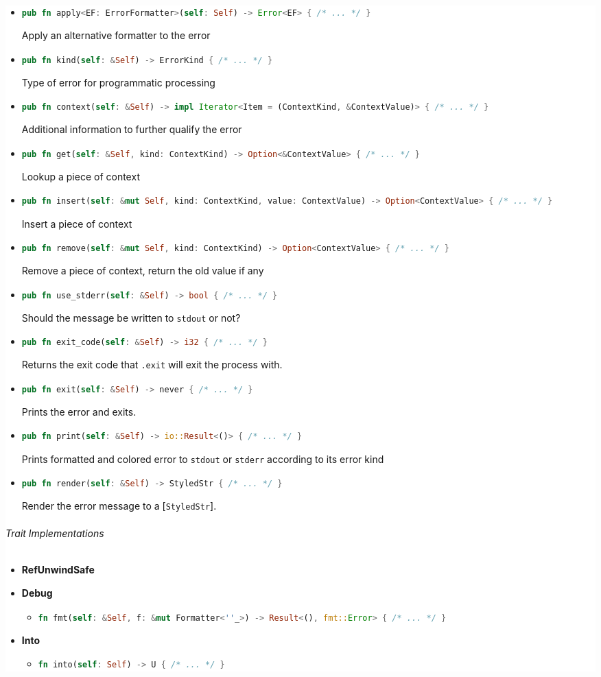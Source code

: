 - ```rust
  pub fn apply<EF: ErrorFormatter>(self: Self) -> Error<EF> { /* ... */ }
  ```
  Apply an alternative formatter to the error

- ```rust
  pub fn kind(self: &Self) -> ErrorKind { /* ... */ }
  ```
  Type of error for programmatic processing

- ```rust
  pub fn context(self: &Self) -> impl Iterator<Item = (ContextKind, &ContextValue)> { /* ... */ }
  ```
  Additional information to further qualify the error

- ```rust
  pub fn get(self: &Self, kind: ContextKind) -> Option<&ContextValue> { /* ... */ }
  ```
  Lookup a piece of context

- ```rust
  pub fn insert(self: &mut Self, kind: ContextKind, value: ContextValue) -> Option<ContextValue> { /* ... */ }
  ```
  Insert a piece of context

- ```rust
  pub fn remove(self: &mut Self, kind: ContextKind) -> Option<ContextValue> { /* ... */ }
  ```
  Remove a piece of context, return the old value if any

- ```rust
  pub fn use_stderr(self: &Self) -> bool { /* ... */ }
  ```
  Should the message be written to `stdout` or not?

- ```rust
  pub fn exit_code(self: &Self) -> i32 { /* ... */ }
  ```
  Returns the exit code that `.exit` will exit the process with.

- ```rust
  pub fn exit(self: &Self) -> never { /* ... */ }
  ```
  Prints the error and exits.

- ```rust
  pub fn print(self: &Self) -> io::Result<()> { /* ... */ }
  ```
  Prints formatted and colored error to `stdout` or `stderr` according to its error kind

- ```rust
  pub fn render(self: &Self) -> StyledStr { /* ... */ }
  ```
  Render the error message to a [`StyledStr`].

###### Trait Implementations

- **RefUnwindSafe**
- **Debug**
  - ```rust
    fn fmt(self: &Self, f: &mut Formatter<''_>) -> Result<(), fmt::Error> { /* ... */ }
    ```

- **Into**
  - ```rust
    fn into(self: Self) -> U { /* ... */ }
    ```
  ```

[`Result`]: std::result::Result
[`Command::error`]: crate::Command::error
[`Command::error`]: crate::Command::error
[`Arg`]: crate::Arg